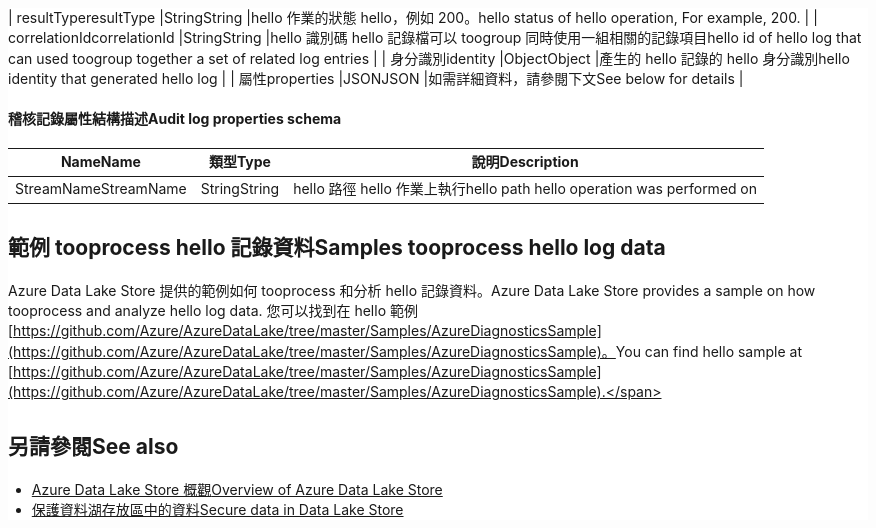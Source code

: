 | <span data-ttu-id="028a5-238">resultType</span><span class="sxs-lookup"><span data-stu-id="028a5-238">resultType</span></span> |<span data-ttu-id="028a5-239">String</span><span class="sxs-lookup"><span data-stu-id="028a5-239">String</span></span> |<span data-ttu-id="028a5-240">hello 作業的狀態 hello，例如 200。</span><span class="sxs-lookup"><span data-stu-id="028a5-240">hello status of hello operation, For example, 200.</span></span> |
| <span data-ttu-id="028a5-241">correlationId</span><span class="sxs-lookup"><span data-stu-id="028a5-241">correlationId</span></span> |<span data-ttu-id="028a5-242">String</span><span class="sxs-lookup"><span data-stu-id="028a5-242">String</span></span> |<span data-ttu-id="028a5-243">hello 識別碼 hello 記錄檔可以 toogroup 同時使用一組相關的記錄項目</span><span class="sxs-lookup"><span data-stu-id="028a5-243">hello id of hello log that can used toogroup together a set of related log entries</span></span> |
| <span data-ttu-id="028a5-244">身分識別</span><span class="sxs-lookup"><span data-stu-id="028a5-244">identity</span></span> |<span data-ttu-id="028a5-245">Object</span><span class="sxs-lookup"><span data-stu-id="028a5-245">Object</span></span> |<span data-ttu-id="028a5-246">產生的 hello 記錄的 hello 身分識別</span><span class="sxs-lookup"><span data-stu-id="028a5-246">hello identity that generated hello log</span></span> |
| <span data-ttu-id="028a5-247">屬性</span><span class="sxs-lookup"><span data-stu-id="028a5-247">properties</span></span> |<span data-ttu-id="028a5-248">JSON</span><span class="sxs-lookup"><span data-stu-id="028a5-248">JSON</span></span> |<span data-ttu-id="028a5-249">如需詳細資料，請參閱下文</span><span class="sxs-lookup"><span data-stu-id="028a5-249">See below for details</span></span> |

#### <a name="audit-log-properties-schema"></a><span data-ttu-id="028a5-250">稽核記錄屬性結構描述</span><span class="sxs-lookup"><span data-stu-id="028a5-250">Audit log properties schema</span></span>
| <span data-ttu-id="028a5-251">Name</span><span class="sxs-lookup"><span data-stu-id="028a5-251">Name</span></span> | <span data-ttu-id="028a5-252">類型</span><span class="sxs-lookup"><span data-stu-id="028a5-252">Type</span></span> | <span data-ttu-id="028a5-253">說明</span><span class="sxs-lookup"><span data-stu-id="028a5-253">Description</span></span> |
| --- | --- | --- |
| <span data-ttu-id="028a5-254">StreamName</span><span class="sxs-lookup"><span data-stu-id="028a5-254">StreamName</span></span> |<span data-ttu-id="028a5-255">String</span><span class="sxs-lookup"><span data-stu-id="028a5-255">String</span></span> |<span data-ttu-id="028a5-256">hello 路徑 hello 作業上執行</span><span class="sxs-lookup"><span data-stu-id="028a5-256">hello path hello operation was performed on</span></span> |

## <a name="samples-tooprocess-hello-log-data"></a><span data-ttu-id="028a5-257">範例 tooprocess hello 記錄資料</span><span class="sxs-lookup"><span data-stu-id="028a5-257">Samples tooprocess hello log data</span></span>
<span data-ttu-id="028a5-258">Azure Data Lake Store 提供的範例如何 tooprocess 和分析 hello 記錄資料。</span><span class="sxs-lookup"><span data-stu-id="028a5-258">Azure Data Lake Store provides a sample on how tooprocess and analyze hello log data.</span></span> <span data-ttu-id="028a5-259">您可以找到在 hello 範例[https://github.com/Azure/AzureDataLake/tree/master/Samples/AzureDiagnosticsSample](https://github.com/Azure/AzureDataLake/tree/master/Samples/AzureDiagnosticsSample)。</span><span class="sxs-lookup"><span data-stu-id="028a5-259">You can find hello sample at [https://github.com/Azure/AzureDataLake/tree/master/Samples/AzureDiagnosticsSample](https://github.com/Azure/AzureDataLake/tree/master/Samples/AzureDiagnosticsSample).</span></span> 

## <a name="see-also"></a><span data-ttu-id="028a5-260">另請參閱</span><span class="sxs-lookup"><span data-stu-id="028a5-260">See also</span></span>
* [<span data-ttu-id="028a5-261">Azure Data Lake Store 概觀</span><span class="sxs-lookup"><span data-stu-id="028a5-261">Overview of Azure Data Lake Store</span></span>](data-lake-store-overview.md)
* [<span data-ttu-id="028a5-262">保護資料湖存放區中的資料</span><span class="sxs-lookup"><span data-stu-id="028a5-262">Secure data in Data Lake Store</span></span>](data-lake-store-secure-data.md)


